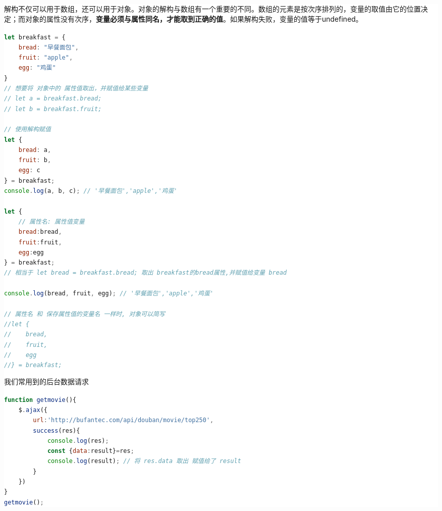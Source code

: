 解构不仅可以用于数组，还可以用于对象。对象的解构与数组有一个重要的不同。数组的元素是按次序排列的，变量的取值由它的位置决定；而对象的属性没有次序，**变量必须与属性同名，才能取到正确的值**。如果解构失败，变量的值等于undefined。

```js
let breakfast = {
    bread: "早餐面包",
    fruit: "apple",
    egg: "鸡蛋"
}
// 想要将 对象中的 属性值取出，并赋值给某些变量
// let a = breakfast.bread;
// let b = breakfast.fruit;

// 使用解构赋值
let {
    bread: a,
    fruit: b,
    egg: c
} = breakfast;
console.log(a, b, c); // '早餐面包','apple','鸡蛋'

let {
    // 属性名: 属性值变量
    bread:bread,
    fruit:fruit,
    egg:egg
} = breakfast;
// 相当于 let bread = breakfast.bread; 取出 breakfast的bread属性,并赋值给变量 bread

console.log(bread, fruit, egg); // '早餐面包','apple','鸡蛋'

// 属性名 和 保存属性值的变量名 一样时, 对象可以简写
//let {
//    bread,
//    fruit,
//    egg
//} = breakfast;
```

我们常用到的后台数据请求

```javascript
function getmovie(){
    $.ajax({
        url:'http://bufantec.com/api/douban/movie/top250',
        success(res){
            console.log(res);
            const {data:result}=res;
            console.log(result); // 将 res.data 取出 赋值给了 result
        }
    })
}
getmovie();
```
